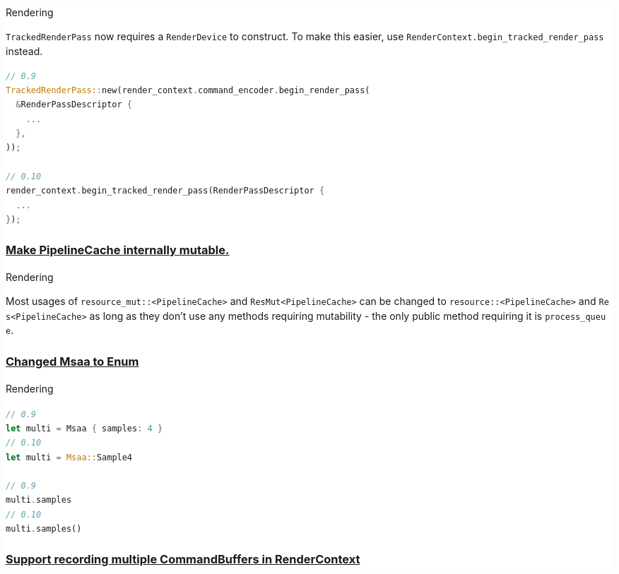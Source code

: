 <div class="migration-guide-area-tags">
    <div class="migration-guide-area-tag">Rendering</div>
</div>

`TrackedRenderPass` now requires a `RenderDevice` to construct. To make this easier, use `RenderContext.begin_tracked_render_pass` instead.

```rust
// 0.9
TrackedRenderPass::new(render_context.command_encoder.begin_render_pass(
  &RenderPassDescriptor {
    ...
  },
));

// 0.10
render_context.begin_tracked_render_pass(RenderPassDescriptor {
  ...
});
```

### [Make PipelineCache internally mutable.](https://github.com/bevyengine/bevy/pull/7205)

<div class="migration-guide-area-tags">
    <div class="migration-guide-area-tag">Rendering</div>
</div>

Most usages of `resource_mut::<PipelineCache>` and `ResMut<PipelineCache>` can be changed to `resource::<PipelineCache>` and `Res<PipelineCache>` as long as they don’t use any methods requiring mutability - the only public method requiring it is `process_queue`.

### [Changed Msaa to Enum](https://github.com/bevyengine/bevy/pull/7292)

<div class="migration-guide-area-tags">
    <div class="migration-guide-area-tag">Rendering</div>
</div>

```rust
// 0.9
let multi = Msaa { samples: 4 }
// 0.10
let multi = Msaa::Sample4

// 0.9
multi.samples
// 0.10
multi.samples()
```

### [Support recording multiple CommandBuffers in RenderContext](https://github.com/bevyengine/bevy/pull/7248)
